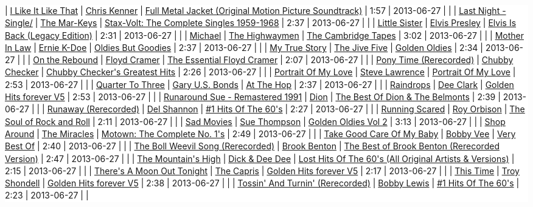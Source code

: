 | [I Like It Like That](https://open.spotify.com/track/5wIxMTfyrSEx4w1MxaM96c) | [Chris Kenner](https://open.spotify.com/artist/3mCIMoeTyKjHlgNv7wFZYI) | [Full Metal Jacket \(Original Motion Picture Soundtrack\)](https://open.spotify.com/album/3tpJtzZm4Urb0n2ITN5mwF) | 1:57 | 2013-06-27 |  |
| [Last Night \- Single/](https://open.spotify.com/track/6oAOIKatIRmIrHgKJUq3Pn) | [The Mar\-Keys](https://open.spotify.com/artist/4EYRKWX3RvHihDHDr8TocR) | [Stax\-Volt: The Complete Singles 1959\-1968](https://open.spotify.com/album/0RPeS6tlJfJt1GQ1XilhkH) | 2:37 | 2013-06-27 |  |
| [Little Sister](https://open.spotify.com/track/2uy2PS2vq6uwZItb2waSrF) | [Elvis Presley](https://open.spotify.com/artist/43ZHCT0cAZBISjO8DG9PnE) | [Elvis Is Back \(Legacy Edition\)](https://open.spotify.com/album/0kpojnjqQ487UnNJXMlylU) | 2:31 | 2013-06-27 |  |
| [Michael](https://open.spotify.com/track/5EDhHmezbcIxL6qzPpMlhx) | [The Highwaymen](https://open.spotify.com/artist/42zQWH4QjEPz9xO4tJpgjZ) | [The Cambridge Tapes](https://open.spotify.com/album/1qOswBTXoVWSxyIyQIcfWj) | 3:02 | 2013-06-27 |  |
| [Mother In Law](https://open.spotify.com/track/2l4fBmSX9cOeDq6MMQtAEV) | [Ernie K\-Doe](https://open.spotify.com/artist/3ybBNyjii40yY104IZkcly) | [Oldies But Goodies](https://open.spotify.com/album/1PfyeXVGmSGjhbUoWekrLD) | 2:37 | 2013-06-27 |  |
| [My True Story](https://open.spotify.com/track/2Dnosc9eeTGYSBjNlcqhkz) | [The Jive Five](https://open.spotify.com/artist/2HWsf577KqaPhXyBFzei7L) | [Golden Oldies](https://open.spotify.com/album/4jiyg7yYn3iMkHsU13XsLc) | 2:34 | 2013-06-27 |  |
| [On the Rebound](https://open.spotify.com/track/4QjrLPqpSYSlLV6mqELvVg) | [Floyd Cramer](https://open.spotify.com/artist/6DQ6mdEhxCgHPqfX1niZZK) | [The Essential Floyd Cramer](https://open.spotify.com/album/1P4nnFm1S5OqHSfXlggBEV) | 2:07 | 2013-06-27 |  |
| [Pony Time \(Rerecorded\)](https://open.spotify.com/track/6eQCOABK6G41PBTaHXeR4Y) | [Chubby Checker](https://open.spotify.com/artist/7qQJQ3YtcGlqaLg5tcypN2) | [Chubby Checker's Greatest Hits](https://open.spotify.com/album/1nH3Sc0ajdHMJUzRlme2nk) | 2:26 | 2013-06-27 |  |
| [Portrait Of My Love](https://open.spotify.com/track/0iwv2DTT8TOEnrKQ4l4P77) | [Steve Lawrence](https://open.spotify.com/artist/271pvVqDFiREx6PqzwOX8p) | [Portrait Of My Love](https://open.spotify.com/album/0YXZCASpXbZo1PVqe8f4MO) | 2:53 | 2013-06-27 |  |
| [Quarter To Three](https://open.spotify.com/track/1LW2cxcZtwBumNd6ZrfCsL) | [Gary U.S\. Bonds](https://open.spotify.com/artist/1Qw8MHpjYxm9Xf0O1ZfPiX) | [At The Hop](https://open.spotify.com/album/2Dv69A0gikPgoPOPWIRAVL) | 2:37 | 2013-06-27 |  |
| [Raindrops](https://open.spotify.com/track/15Mgtv48qiYKrGuAWugXGe) | [Dee Clark](https://open.spotify.com/artist/6PyZY3e7wgYgRdegqvqhSo) | [Golden Hits forever V5](https://open.spotify.com/album/7aDs155Ps2HI81WIrqQ6Oh) | 2:53 | 2013-06-27 |  |
| [Runaround Sue \- Remastered 1991](https://open.spotify.com/track/6AL6Wbn1xA3R86vAvuiho5) | [Dion](https://open.spotify.com/artist/15FyiY3ChN0QRspHIQYq0W) | [The Best Of Dion & The Belmonts](https://open.spotify.com/album/4XCCPbgyV1L06tIZmQYFwu) | 2:39 | 2013-06-27 |  |
| [Runaway \(Rerecorded\)](https://open.spotify.com/track/0E59YEu2gtTp8MoEWV8KFk) | [Del Shannon](https://open.spotify.com/artist/3c8WoNjBfyLJhFObE6RHgs) | [\#1 Hits Of The 60's](https://open.spotify.com/album/6Mio3JCszE0BTyjTmfYsLY) | 2:27 | 2013-06-27 |  |
| [Running Scared](https://open.spotify.com/track/3aVE8eVqfZrGapoJlZxwIY) | [Roy Orbison](https://open.spotify.com/artist/0JDkhL4rjiPNEp92jAgJnS) | [The Soul of Rock and Roll](https://open.spotify.com/album/6VRhs2rkIAiREYXkVBAznF) | 2:11 | 2013-06-27 |  |
| [Sad Movies](https://open.spotify.com/track/1D5EXAiJbsw08mRKFGW2xO) | [Sue Thompson](https://open.spotify.com/artist/4KCnuZQWRl9FEwAcduZhP9) | [Golden Oldies Vol 2](https://open.spotify.com/album/2BPeZ7fpH4MpxEftTq41xM) | 3:13 | 2013-06-27 |  |
| [Shop Around](https://open.spotify.com/track/0bd61NWrbAY48KFvDuq3tF) | [The Miracles](https://open.spotify.com/artist/6TqQLejnHXMGr7KcegxUND) | [Motown: The Complete No\. 1's](https://open.spotify.com/album/0iv3gV69jA1YY2H0UTy9yF) | 2:49 | 2013-06-27 |  |
| [Take Good Care Of My Baby](https://open.spotify.com/track/19ZAI2LNUDj8TVpA6GwVWS) | [Bobby Vee](https://open.spotify.com/artist/5MX2l6ewjOaeWn1lYNhzlO) | [Very Best Of](https://open.spotify.com/album/7d0HZUrDOmRKEzHvJv3ITe) | 2:40 | 2013-06-27 |  |
| [The Boll Weevil Song \(Rerecorded\)](https://open.spotify.com/track/4Hw8ZdplPYWDBkJqCPAgRP) | [Brook Benton](https://open.spotify.com/artist/2ttm3uT0N1RN7vwKv1pQgh) | [The Best of Brook Benton \(Rerecorded Version\)](https://open.spotify.com/album/7ILTWBBK4BX4RajMXxMrMA) | 2:47 | 2013-06-27 |  |
| [The Mountain's High](https://open.spotify.com/track/0YVlMTY2kaQc2fxu2ezlI6) | [Dick & Dee Dee](https://open.spotify.com/artist/6TLwl6BCLZ5D1jwn4l2KGh) | [Lost Hits Of The 60's \(All Original Artists & Versions\)](https://open.spotify.com/album/5n3yhXw0DNTRIpSfRE98tT) | 2:15 | 2013-06-27 |  |
| [There's A Moon Out Tonight](https://open.spotify.com/track/0aYthEZhdcr2xMAJzh4NEE) | [The Capris](https://open.spotify.com/artist/42SCX0E1m3YSaY2l3zHVJ4) | [Golden Hits forever V5](https://open.spotify.com/album/7aDs155Ps2HI81WIrqQ6Oh) | 2:17 | 2013-06-27 |  |
| [This Time](https://open.spotify.com/track/5hqNWobmQ9yYtIuEbcoS7w) | [Troy Shondell](https://open.spotify.com/artist/4R3U54HaBxqbw1ey5lMcXQ) | [Golden Hits forever V5](https://open.spotify.com/album/7aDs155Ps2HI81WIrqQ6Oh) | 2:38 | 2013-06-27 |  |
| [Tossin' And Turnin' \(Rerecorded\)](https://open.spotify.com/track/4nbfkzqJQmGOBPYyHDInF3) | [Bobby Lewis](https://open.spotify.com/artist/6KfBWaX13etjtEZ4d9aTWW) | [\#1 Hits Of The 60's](https://open.spotify.com/album/6Mio3JCszE0BTyjTmfYsLY) | 2:23 | 2013-06-27 |  |